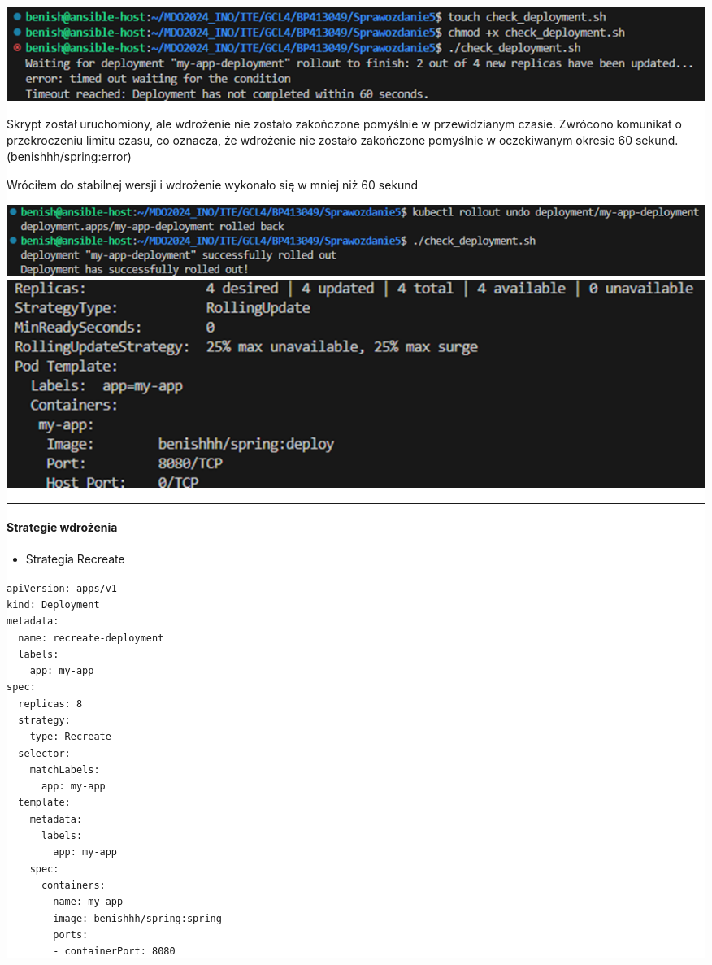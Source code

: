 ![alt text](image-40.png)

Skrypt został uruchomiony, ale wdrożenie nie zostało zakończone pomyślnie w przewidzianym czasie. Zwrócono komunikat o przekroczeniu limitu czasu, co oznacza, że wdrożenie nie zostało zakończone pomyślnie w oczekiwanym okresie 60 sekund. (benishhh/spring:error)

Wróciłem do stabilnej wersji i wdrożenie wykonało się w mniej niż 60 sekund

![alt text](image-41.png)
![alt text](image-42.png)

---
#### Strategie wdrożenia

- Strategia Recreate

```
apiVersion: apps/v1
kind: Deployment
metadata:
  name: recreate-deployment
  labels:
    app: my-app
spec:
  replicas: 8
  strategy:
    type: Recreate
  selector:
    matchLabels:
      app: my-app
  template:
    metadata:
      labels:
        app: my-app
    spec:
      containers:
      - name: my-app
        image: benishhh/spring:spring
        ports:
        - containerPort: 8080
```